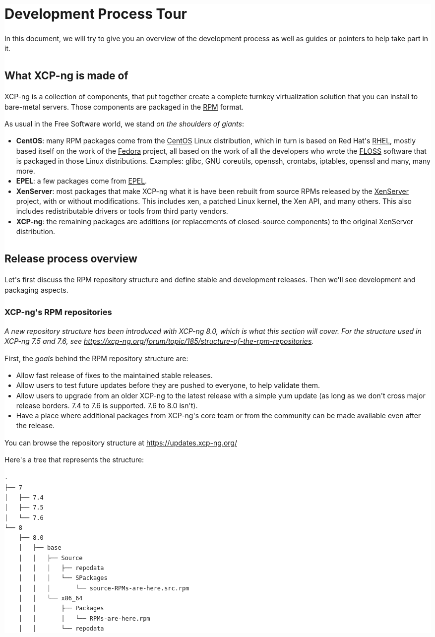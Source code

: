# Development Process Tour

In this document, we will try to give you an overview of the development process as well as guides or pointers to help take part in it.

## What XCP-ng is made of

XCP-ng is a collection of components, that put together create a complete turnkey virtualization solution that you can install to bare-metal servers. Those components are packaged in the [RPM](http://rpm.org) format.

As usual in the Free Software world, we stand *on the shoulders of giants*:
* **CentOS**: many RPM packages come from the [CentOS](https://www.centos.org/) Linux distribution, which in turn is based on Red Hat's [RHEL](https://en.wikipedia.org/wiki/Red_Hat_Enterprise_Linux), mostly based itself on the work of the [Fedora](https://getfedora.org/) project, all based on the work of all the developers who wrote the [FLOSS](https://en.wikipedia.org/wiki/Free/Libre_Open_Source_Software) software that is packaged in those Linux distributions. Examples: glibc, GNU coreutils, openssh, crontabs, iptables, openssl and many, many more.
* **EPEL**: a few packages come from [EPEL](https://fedoraproject.org/wiki/EPEL).
* **XenServer**: most packages that make XCP-ng what it is have been rebuilt from source RPMs released by the [XenServer](https://xenserver.org/) project, with or without modifications. This includes xen, a patched Linux kernel, the Xen API, and many others. This also includes redistributable drivers or tools from third party vendors.
* **XCP-ng**: the remaining packages are additions (or replacements of closed-source components) to the original XenServer distribution.

## Release process overview
Let's first discuss the RPM repository structure and define stable and development releases. Then we'll see development and packaging aspects.

### XCP-ng's RPM repositories
*A new repository structure has been introduced with XCP-ng 8.0, which is what this section will cover. For the structure used in XCP-ng 7.5 and 7.6, see <https://xcp-ng.org/forum/topic/185/structure-of-the-rpm-repositories>.*

First, the *goals* behind the RPM repository structure are:
* Allow fast release of fixes to the maintained stable releases.
* Allow users to test future updates before they are pushed to everyone, to help validate them.
* Allow users to upgrade from an older XCP-ng to the latest release with a simple yum update (as long as we don't cross major release borders. 7.4 to 7.6 is supported. 7.6 to 8.0 isn't).
* Have a place where additional packages from XCP-ng's core team or from the community can be made available even after the release.

You can browse the repository structure at <https://updates.xcp-ng.org/>

Here's a tree that represents the structure:
```
.
├── 7
│   ├── 7.4
│   ├── 7.5
│   └── 7.6
└── 8
    ├── 8.0
    │   ├── base
    │   │   ├── Source
    │   │   │   ├── repodata
    │   │   │   └── SPackages
    │   │   │       └── source-RPMs-are-here.src.rpm
    │   │   └── x86_64
    │   │       ├── Packages
    │   │       │   └── RPMs-are-here.rpm
    │   │       └── repodata
```